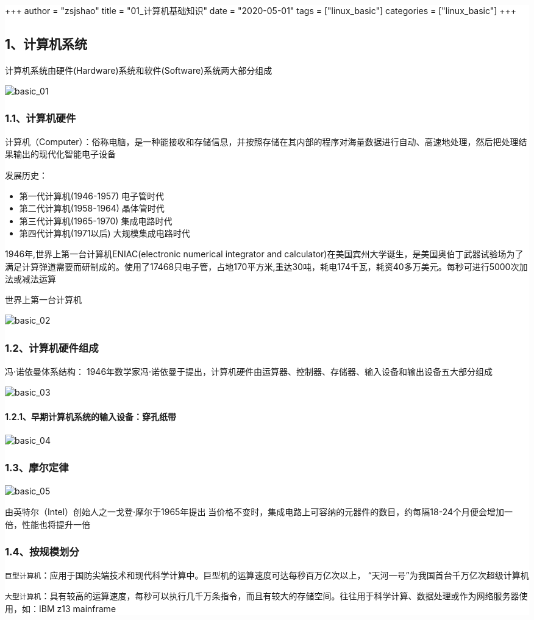 +++
author = "zsjshao"
title = "01_计算机基础知识"
date = "2020-05-01"
tags = ["linux_basic"]
categories = ["linux_basic"]
+++
## 1、计算机系统

计算机系统由硬件(Hardware)系统和软件(Software)系统两大部分组成

![basic_01](http://images.zsjshao.net/linux_basic/01-basic/basic_01.png)

### 1.1、计算机硬件

计算机（Computer）：俗称电脑，是一种能接收和存储信息，并按照存储在其内部的程序对海量数据进行自动、高速地处理，然后把处理结果输出的现代化智能电子设备

发展历史：

- 第一代计算机(1946-1957) 电子管时代
- 第二代计算机(1958-1964) 晶体管时代
- 第三代计算机(1965-1970) 集成电路时代
- 第四代计算机(1971以后) 大规模集成电路时代

1946年,世界上第一台计算机ENIAC(electronic numerical integrator and calculator)在美国宾州大学诞生，是美国奥伯丁武器试验场为了满足计算弹道需要而研制成的。使用了17468只电子管，占地170平方米,重达30吨，耗电174千瓦，耗资40多万美元。每秒可进行5000次加法或减法运算

世界上第一台计算机

![basic_02](http://images.zsjshao.net/linux_basic/01-basic/basic_02.png)

### 1.2、计算机硬件组成

冯·诺依曼体系结构： 1946年数学家冯·诺依曼于提出，计算机硬件由运算器、控制器、存储器、输入设备和输出设备五大部分组成

![basic_03](http://images.zsjshao.net/linux_basic/01-basic/basic_03.png)

#### 1.2.1、早期计算机系统的输入设备：穿孔纸带

![basic_04](http://images.zsjshao.net/linux_basic/01-basic/basic_04.png)

### 1.3、摩尔定律

![basic_05](http://images.zsjshao.net/linux_basic/01-basic/basic_05.png)

由英特尔（Intel）创始人之一戈登·摩尔于1965年提出
当价格不变时，集成电路上可容纳的元器件的数目，约每隔18-24个月便会增加一倍，性能也将提升一倍

### 1.4、按规模划分

`巨型计算机`：应用于国防尖端技术和现代科学计算中。巨型机的运算速度可达每秒百万亿次以上， “天河一号”为我国首台千万亿次超级计算机

`大型计算机`：具有较高的运算速度，每秒可以执行几千万条指令，而且有较大的存储空间。往往用于科学计算、数据处理或作为网络服务器使用，如：IBM z13 mainframe
